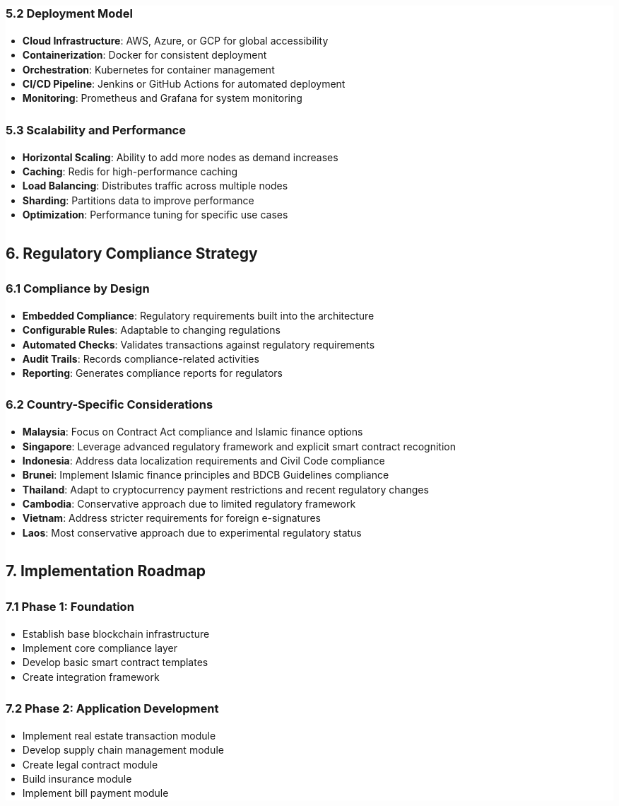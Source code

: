 ### 5.2 Deployment Model

- **Cloud Infrastructure**: AWS, Azure, or GCP for global accessibility
- **Containerization**: Docker for consistent deployment
- **Orchestration**: Kubernetes for container management
- **CI/CD Pipeline**: Jenkins or GitHub Actions for automated deployment
- **Monitoring**: Prometheus and Grafana for system monitoring

### 5.3 Scalability and Performance

- **Horizontal Scaling**: Ability to add more nodes as demand increases
- **Caching**: Redis for high-performance caching
- **Load Balancing**: Distributes traffic across multiple nodes
- **Sharding**: Partitions data to improve performance
- **Optimization**: Performance tuning for specific use cases

## 6. Regulatory Compliance Strategy

### 6.1 Compliance by Design

- **Embedded Compliance**: Regulatory requirements built into the architecture
- **Configurable Rules**: Adaptable to changing regulations
- **Automated Checks**: Validates transactions against regulatory requirements
- **Audit Trails**: Records compliance-related activities
- **Reporting**: Generates compliance reports for regulators

### 6.2 Country-Specific Considerations

- **Malaysia**: Focus on Contract Act compliance and Islamic finance options
- **Singapore**: Leverage advanced regulatory framework and explicit smart contract recognition
- **Indonesia**: Address data localization requirements and Civil Code compliance
- **Brunei**: Implement Islamic finance principles and BDCB Guidelines compliance
- **Thailand**: Adapt to cryptocurrency payment restrictions and recent regulatory changes
- **Cambodia**: Conservative approach due to limited regulatory framework
- **Vietnam**: Address stricter requirements for foreign e-signatures
- **Laos**: Most conservative approach due to experimental regulatory status

## 7. Implementation Roadmap

### 7.1 Phase 1: Foundation

- Establish base blockchain infrastructure
- Implement core compliance layer
- Develop basic smart contract templates
- Create integration framework

### 7.2 Phase 2: Application Development

- Implement real estate transaction module
- Develop supply chain management module
- Create legal contract module
- Build insurance module
- Implement bill payment module
